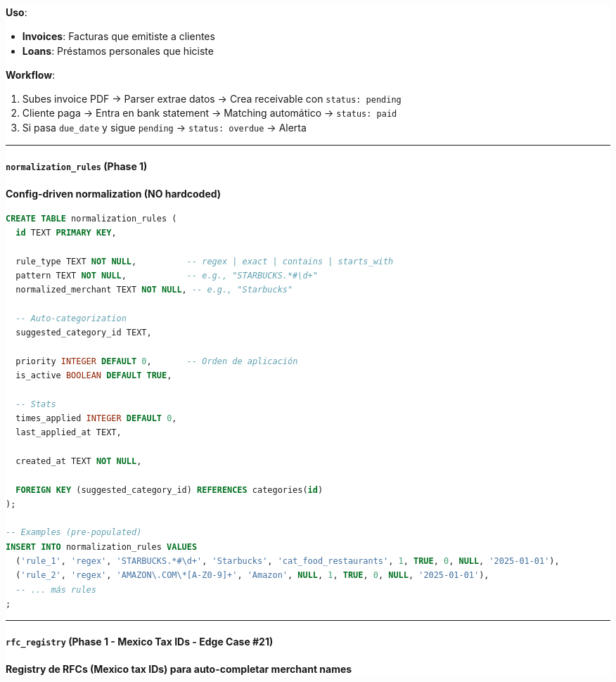 **Uso**:
- **Invoices**: Facturas que emitiste a clientes
- **Loans**: Préstamos personales que hiciste

**Workflow**:
1. Subes invoice PDF → Parser extrae datos → Crea receivable con `status: pending`
2. Cliente paga → Entra en bank statement → Matching automático → `status: paid`
3. Si pasa `due_date` y sigue `pending` → `status: overdue` → Alerta

---

#### `normalization_rules` (Phase 1)

**Config-driven normalization (NO hardcoded)**

```sql
CREATE TABLE normalization_rules (
  id TEXT PRIMARY KEY,

  rule_type TEXT NOT NULL,          -- regex | exact | contains | starts_with
  pattern TEXT NOT NULL,            -- e.g., "STARBUCKS.*#\d+"
  normalized_merchant TEXT NOT NULL, -- e.g., "Starbucks"

  -- Auto-categorization
  suggested_category_id TEXT,

  priority INTEGER DEFAULT 0,       -- Orden de aplicación
  is_active BOOLEAN DEFAULT TRUE,

  -- Stats
  times_applied INTEGER DEFAULT 0,
  last_applied_at TEXT,

  created_at TEXT NOT NULL,

  FOREIGN KEY (suggested_category_id) REFERENCES categories(id)
);

-- Examples (pre-populated)
INSERT INTO normalization_rules VALUES
  ('rule_1', 'regex', 'STARBUCKS.*#\d+', 'Starbucks', 'cat_food_restaurants', 1, TRUE, 0, NULL, '2025-01-01'),
  ('rule_2', 'regex', 'AMAZON\.COM\*[A-Z0-9]+', 'Amazon', NULL, 1, TRUE, 0, NULL, '2025-01-01'),
  -- ... más rules
;
```

---

#### `rfc_registry` (Phase 1 - Mexico Tax IDs - Edge Case #21)

**Registry de RFCs (Mexico tax IDs) para auto-completar merchant names**
